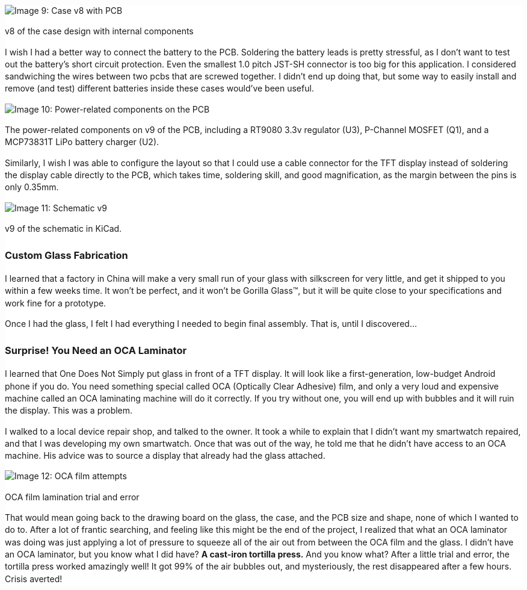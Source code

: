 ![Image 9: Case v8 with PCB](https://andrewchilds.com/images/smartwatch/case-with-pcb.jpg)

v8 of the case design with internal components

I wish I had a better way to connect the battery to the PCB. Soldering the battery leads is pretty stressful, as I don’t want to test out the battery’s short circuit protection. Even the smallest 1.0 pitch JST-SH connector is too big for this application. I considered sandwiching the wires between two pcbs that are screwed together. I didn’t end up doing that, but some way to easily install and remove (and test) different batteries inside these cases would’ve been useful.

![Image 10: Power-related components on the PCB](https://andrewchilds.com/images/smartwatch/pcb-power-components.jpg)

The power-related components on v9 of the PCB, including a RT9080 3.3v regulator (U3), P-Channel MOSFET (Q1), and a MCP73831T LiPo battery charger (U2).

Similarly, I wish I was able to configure the layout so that I could use a cable connector for the TFT display instead of soldering the display cable directly to the PCB, which takes time, soldering skill, and good magnification, as the margin between the pins is only 0.35mm.

![Image 11: Schematic v9](https://andrewchilds.com/images/smartwatch/schematic-v9.png)

v9 of the schematic in KiCad.

### Custom Glass Fabrication

I learned that a factory in China will make a very small run of your glass with silkscreen for very little, and get it shipped to you within a few weeks time. It won’t be perfect, and it won’t be Gorilla Glass™, but it will be quite close to your specifications and work fine for a prototype.

Once I had the glass, I felt I had everything I needed to begin final assembly. That is, until I discovered…

### Surprise! You Need an OCA Laminator

I learned that One Does Not Simply put glass in front of a TFT display. It will look like a first-generation, low-budget Android phone if you do. You need something special called OCA (Optically Clear Adhesive) film, and only a very loud and expensive machine called an OCA laminating machine will do it correctly. If you try without one, you will end up with bubbles and it will ruin the display. This was a problem.

I walked to a local device repair shop, and talked to the owner. It took a while to explain that I didn’t want my smartwatch repaired, and that I was developing my own smartwatch. Once that was out of the way, he told me that he didn’t have access to an OCA machine. His advice was to source a display that already had the glass attached.

![Image 12: OCA film attempts](https://andrewchilds.com/images/smartwatch/oca-film-attempts.jpg)

OCA film lamination trial and error

That would mean going back to the drawing board on the glass, the case, and the PCB size and shape, none of which I wanted to do to. After a lot of frantic searching, and feeling like this might be the end of the project, I realized that what an OCA laminator was doing was just applying a lot of pressure to squeeze all of the air out from between the OCA film and the glass. I didn’t have an OCA laminator, but you know what I did have? **A cast-iron tortilla press.** And you know what? After a little trial and error, the tortilla press worked amazingly well! It got 99% of the air bubbles out, and mysteriously, the rest disappeared after a few hours. Crisis averted!
